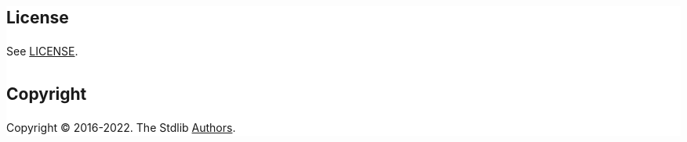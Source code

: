 ## License

See [LICENSE][stdlib-license].


## Copyright

Copyright &copy; 2016-2022. The Stdlib [Authors][stdlib-authors].

</section>





<section class="links">

[npm-image]: http://img.shields.io/npm/v/@stdlib/random-streams-hypergeometric.svg
[npm-url]: https://npmjs.org/package/@stdlib/random-streams-hypergeometric

[test-image]: https://github.com/stdlib-js/random-streams-hypergeometric/actions/workflows/test.yml/badge.svg?branch=main
[test-url]: https://github.com/stdlib-js/random-streams-hypergeometric/actions/workflows/test.yml?query=branch:main

[coverage-image]: https://img.shields.io/codecov/c/github/stdlib-js/random-streams-hypergeometric/main.svg
[coverage-url]: https://codecov.io/github/stdlib-js/random-streams-hypergeometric?branch=main



[chat-image]: https://img.shields.io/gitter/room/stdlib-js/stdlib.svg
[chat-url]: https://gitter.im/stdlib-js/stdlib/

[stdlib]: https://github.com/stdlib-js/stdlib

[stdlib-authors]: https://github.com/stdlib-js/stdlib/graphs/contributors

[umd]: https://github.com/umdjs/umd
[es-module]: https://developer.mozilla.org/en-US/docs/Web/JavaScript/Guide/Modules

[deno-url]: https://github.com/stdlib-js/random-streams-hypergeometric/tree/deno
[umd-url]: https://github.com/stdlib-js/random-streams-hypergeometric/tree/umd
[esm-url]: https://github.com/stdlib-js/random-streams-hypergeometric/tree/esm
[branches-url]: https://github.com/stdlib-js/random-streams-hypergeometric/blob/main/branches.md

[stdlib-license]: https://raw.githubusercontent.com/stdlib-js/random-streams-hypergeometric/main/LICENSE

[stream]: https://nodejs.org/api/stream.html

[object-mode]: https://nodejs.org/api/stream.html#stream_object_mode

[readable-stream]: https://nodejs.org/api/stream.html

[hypergeometric]: https://en.wikipedia.org/wiki/Hypergeometric_distribution

[@stdlib/array/uint32]: https://github.com/stdlib-js/array-uint32



[@stdlib/random/base/hypergeometric]: https://github.com/stdlib-js/random-base-hypergeometric

[@stdlib/random/iter/hypergeometric]: https://github.com/stdlib-js/random-iter-hypergeometric



</section>


